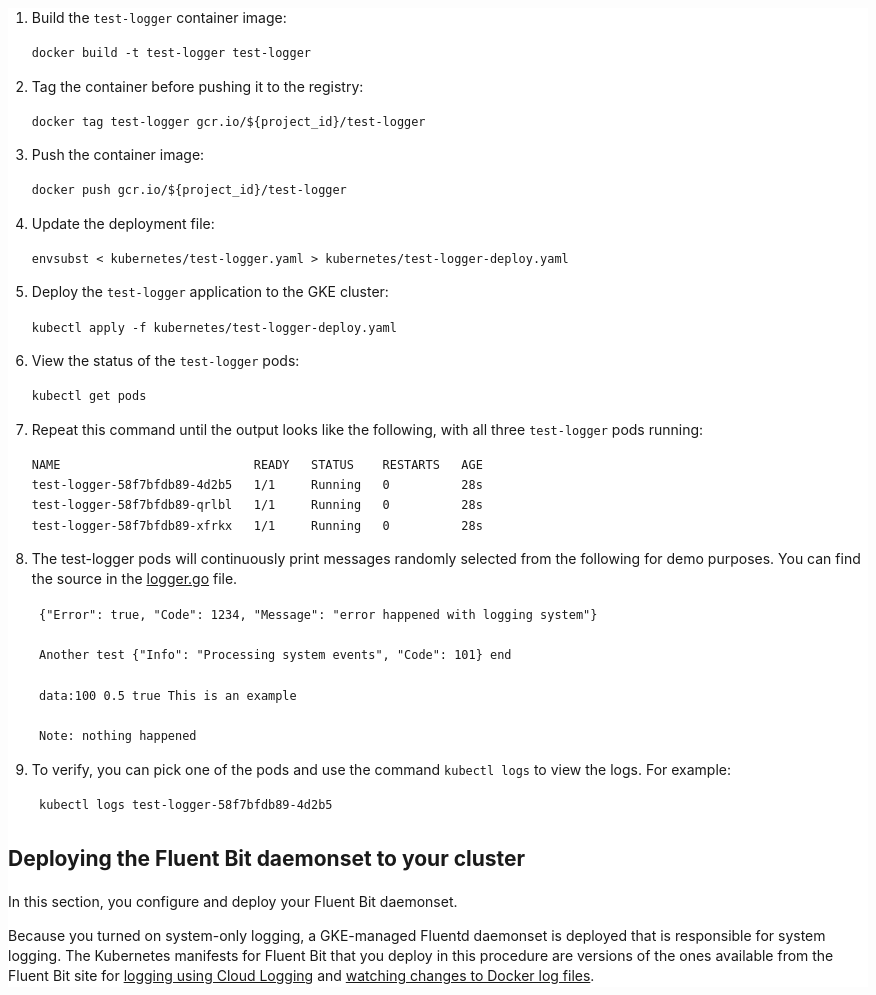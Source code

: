 1.  Build the `test-logger` container image:

        docker build -t test-logger test-logger

1.  Tag the container before pushing it to the registry:

        docker tag test-logger gcr.io/${project_id}/test-logger

1.  Push the container image:

        docker push gcr.io/${project_id}/test-logger

1.  Update the deployment file:

        envsubst < kubernetes/test-logger.yaml > kubernetes/test-logger-deploy.yaml

1.  Deploy the `test-logger` application to the GKE cluster:

        kubectl apply -f kubernetes/test-logger-deploy.yaml

1.  View the status of the `test-logger` pods:

        kubectl get pods

1.  Repeat this command until the output looks like the following, with all three `test-logger` pods running:

        NAME                           READY   STATUS    RESTARTS   AGE
        test-logger-58f7bfdb89-4d2b5   1/1     Running   0          28s
        test-logger-58f7bfdb89-qrlbl   1/1     Running   0          28s
        test-logger-58f7bfdb89-xfrkx   1/1     Running   0          28s

1. The test-logger pods will continuously print messages randomly selected from the following for demo purposes. You can find the source in the [logger.go](./test-logger/logger.go) file.

        
        {"Error": true, "Code": 1234, "Message": "error happened with logging system"}
	
        Another test {"Info": "Processing system events", "Code": 101} end
	
        data:100 0.5 true This is an example
	
        Note: nothing happened

1. To verify, you can pick one of the pods and use the command `kubectl logs` to view the logs. For example:

        kubectl logs test-logger-58f7bfdb89-4d2b5

## Deploying the Fluent Bit daemonset to your cluster

In this section, you configure and deploy your Fluent Bit daemonset.

Because you turned on system-only logging, a GKE-managed Fluentd daemonset is deployed that is responsible for system logging. The Kubernetes manifests for 
Fluent Bit that you deploy in this procedure are versions of the ones available from the Fluent Bit site for
[logging using Cloud Logging](https://docs.fluentbit.io/manual/installation/kubernetes/) and
[watching changes to Docker log files](https://kubernetes.io/docs/concepts/cluster-administration/logging/).
